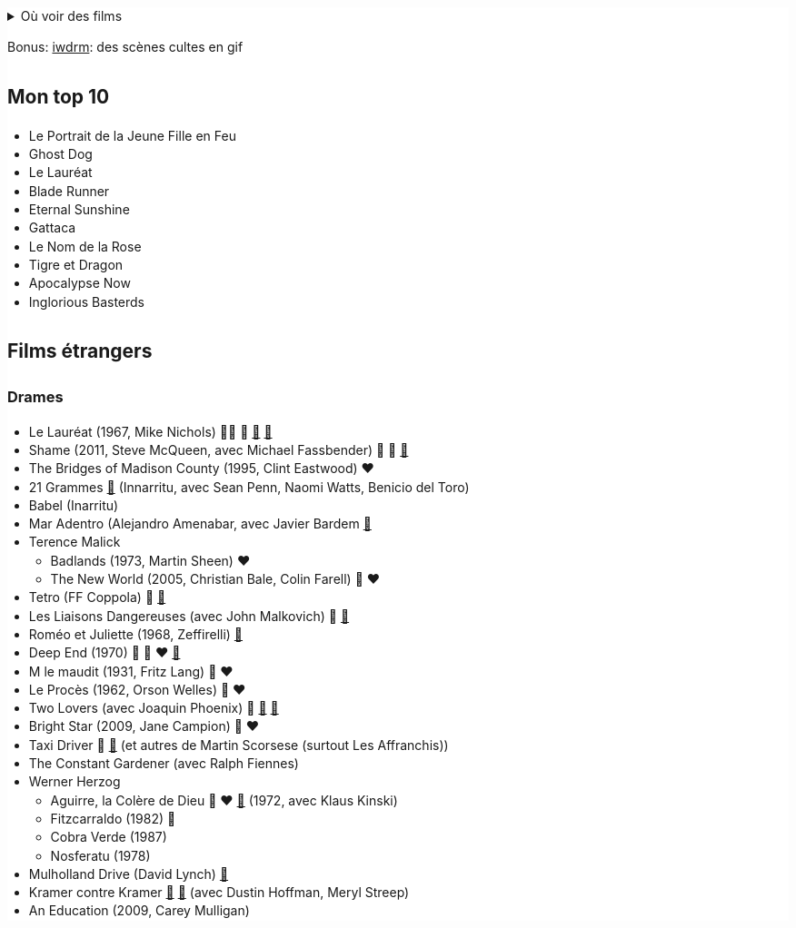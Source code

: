 <details><summary>Où voir des films</summary></details>

Bonus: [iwdrm](https://iwdrm.tumblr.com/): des scènes cultes en gif


## Mon top 10

* Le Portrait de la Jeune Fille en Feu
* Ghost Dog
* Le Lauréat
* Blade Runner
* Eternal Sunshine
* Gattaca
* Le Nom de la Rose
* Tigre et Dragon
* Apocalypse Now
* Inglorious Basterds


## Films étrangers

### Drames

* Le Lauréat (1967, Mike Nichols) 🎥🎥 💙
  [🍅](https://www.rottentomatoes.com/m/graduate)
  [📰](https://www.telerama.fr/cinema/films/le-laureat,28082.php)
* Shame (2011, Steve McQueen, avec Michael Fassbender) 🎥 🎥
  [🍅](https://www.rottentomatoes.com/m/shame_2011)
* The Bridges of Madison County (1995, Clint Eastwood) ❤️
* 21 Grammes [📰](https://www.telerama.fr/cinema/films/21-grammes,151627.php)
  (Innarritu, avec Sean Penn, Naomi Watts, Benicio del Toro)
* Babel (Inarritu)
* Mar Adentro (Alejandro Amenabar, avec Javier Bardem [📰](https://www.telerama.fr/cinema/films/mar-adentro-mourir-pour-vivre,205498.php)
* Terence Malick
    * Badlands (1973, Martin Sheen) ❤️
    * The New World (2005, Christian Bale, Colin Farell) 🎥 ❤️
* Tetro (FF Coppola) 🎥 [🍅](https://www.rottentomatoes.com/m/tetro)
* Les Liaisons Dangereuses (avec John Malkovich) 🎥 [🍅](https://www.rottentomatoes.com/m/1005199-dangerous_liaisons)
* Roméo et Juliette (1968, Zeffirelli) [🍅](https://www.rottentomatoes.com/m/1017834-romeo_and_juliet)
* Deep End (1970) 🎥 🎥 ❤️  [🍅](https://www.rottentomatoes.com/m/10008466-deep_end)
* M le maudit (1931, Fritz Lang) 🎥 ❤️
* Le Procès (1962, Orson Welles) 🎥 ❤️
* Two Lovers (avec Joaquin Phoenix) 🎥
  [📰](https://www.telerama.fr/cinema/films/two-lovers,358856.php) 
  [🍅](https://www.rottentomatoes.com/m/two_lovers) 
* Bright Star (2009, Jane Campion) 🎥 ❤️
* Taxi Driver  💙 [🍅](https://www.rottentomatoes.com/m/taxi_driver)
  (et autres de Martin Scorsese (surtout Les Affranchis))
* The Constant Gardener (avec Ralph Fiennes)
* Werner Herzog
    * Aguirre, la Colère de Dieu 🎥 ❤️ [🍅](https://www.rottentomatoes.com/m/aguirre_the_wrath_of_god)
      (1972, avec Klaus Kinski)
    * Fitzcarraldo (1982) 🎥
    * Cobra Verde (1987)
    * Nosferatu (1978)
* Mulholland Drive (David Lynch) [🍅](https://www.rottentomatoes.com/m/mulholland_dr)
* Kramer contre Kramer
  [🍅](https://www.rottentomatoes.com/m/kramer_vs_kramer)
  [📰](https://www.telerama.fr/cinema/films/kramer-contre-kramer,6814.php)
  (avec Dustin Hoffman, Meryl Streep)
* An Education (2009, Carey Mulligan)